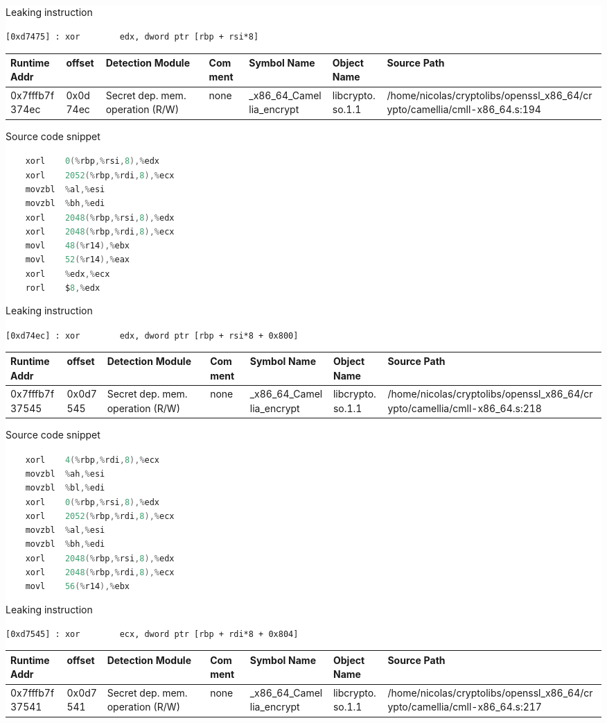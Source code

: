 
Leaking instruction

```
[0xd7475] : xor        edx, dword ptr [rbp + rsi*8]
```
| Runtime Addr   | offset   | Detection Module                 | Comment   | Symbol Name              | Object Name      | Source Path                                                               |
|:---------------|:---------|:---------------------------------|:----------|:-------------------------|:-----------------|:--------------------------------------------------------------------------|
| 0x7fffb7f374ec | 0x0d74ec | Secret dep. mem. operation (R/W) | none      | _x86_64_Camellia_encrypt | libcrypto.so.1.1 | /home/nicolas/cryptolibs/openssl_x86_64/crypto/camellia/cmll-x86_64.s:194 |

Source code snippet

```C
	xorl	0(%rbp,%rsi,8),%edx
	xorl	2052(%rbp,%rdi,8),%ecx
	movzbl	%al,%esi
	movzbl	%bh,%edi
	xorl	2048(%rbp,%rsi,8),%edx
	xorl	2048(%rbp,%rdi,8),%ecx
	movl	48(%r14),%ebx
	movl	52(%r14),%eax
	xorl	%edx,%ecx
	rorl	$8,%edx

```


Leaking instruction

```
[0xd74ec] : xor        edx, dword ptr [rbp + rsi*8 + 0x800]
```
| Runtime Addr   | offset   | Detection Module                 | Comment   | Symbol Name              | Object Name      | Source Path                                                               |
|:---------------|:---------|:---------------------------------|:----------|:-------------------------|:-----------------|:--------------------------------------------------------------------------|
| 0x7fffb7f37545 | 0x0d7545 | Secret dep. mem. operation (R/W) | none      | _x86_64_Camellia_encrypt | libcrypto.so.1.1 | /home/nicolas/cryptolibs/openssl_x86_64/crypto/camellia/cmll-x86_64.s:218 |

Source code snippet

```C
	xorl	4(%rbp,%rdi,8),%ecx
	movzbl	%ah,%esi
	movzbl	%bl,%edi
	xorl	0(%rbp,%rsi,8),%edx
	xorl	2052(%rbp,%rdi,8),%ecx
	movzbl	%al,%esi
	movzbl	%bh,%edi
	xorl	2048(%rbp,%rsi,8),%edx
	xorl	2048(%rbp,%rdi,8),%ecx
	movl	56(%r14),%ebx

```


Leaking instruction

```
[0xd7545] : xor        ecx, dword ptr [rbp + rdi*8 + 0x804]
```
| Runtime Addr   | offset   | Detection Module                 | Comment   | Symbol Name              | Object Name      | Source Path                                                               |
|:---------------|:---------|:---------------------------------|:----------|:-------------------------|:-----------------|:--------------------------------------------------------------------------|
| 0x7fffb7f37541 | 0x0d7541 | Secret dep. mem. operation (R/W) | none      | _x86_64_Camellia_encrypt | libcrypto.so.1.1 | /home/nicolas/cryptolibs/openssl_x86_64/crypto/camellia/cmll-x86_64.s:217 |
